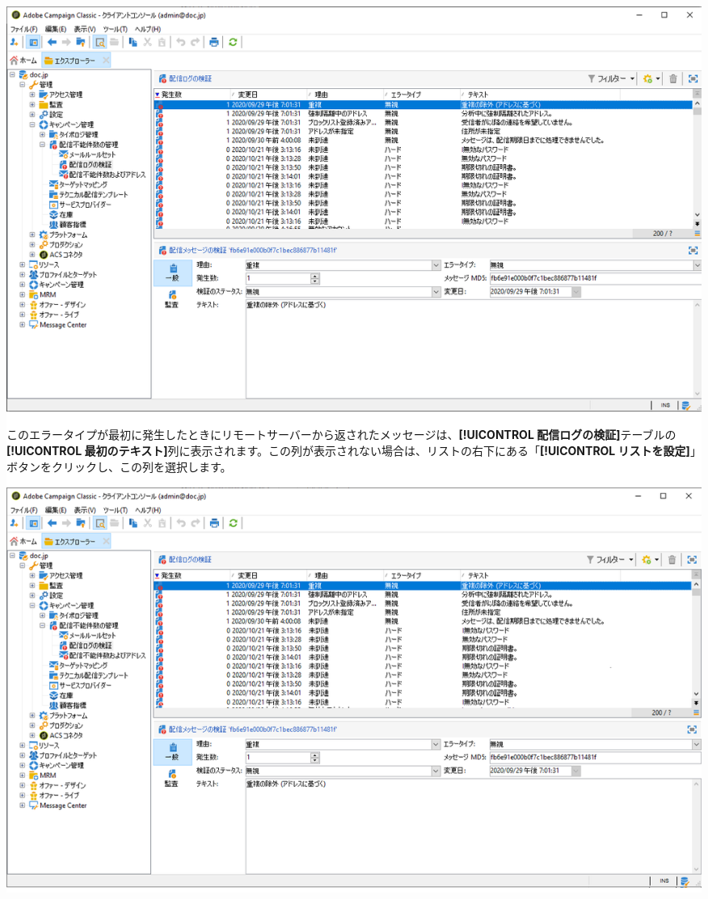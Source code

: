 ![](assets/tech_quarant_rules_qualif.png)

このエラータイプが最初に発生したときにリモートサーバーから返されたメッセージは、**[!UICONTROL 配信ログの検証]**&#x200B;テーブルの&#x200B;**[!UICONTROL 最初のテキスト]**&#x200B;列に表示されます。この列が表示されない場合は、リストの右下にある「**[!UICONTROL リストを設定]**」ボタンをクリックし、この列を選択します。

![](assets/tech_quarant_rules_qualif_text.png)
